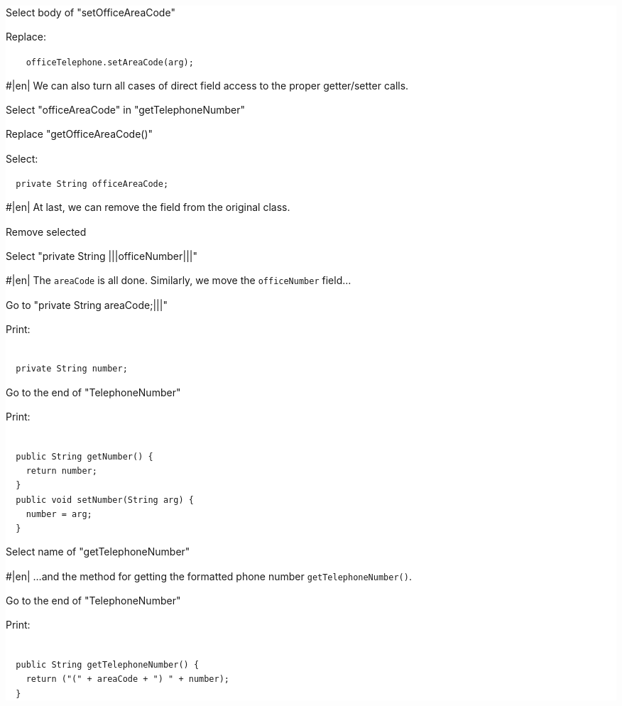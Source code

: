 Select body of "setOfficeAreaCode"

Replace:
```
    officeTelephone.setAreaCode(arg);
```


#|en| We can also turn all cases of direct field access to the proper getter/setter calls.


Select "officeAreaCode" in "getTelephoneNumber"

Replace "getOfficeAreaCode()"

Select:
```
  private String officeAreaCode;

```


#|en| At last, we can remove the field from the original class.


Remove selected

Select "private String |||officeNumber|||"


#|en| The <code>areaCode</code> is all done. Similarly, we move the <code>officeNumber</code> field…


Go to "private String areaCode;|||"

Print:
```

  private String number;
```

Go to the end of "TelephoneNumber"

Print:
```

  public String getNumber() {
    return number;
  }
  public void setNumber(String arg) {
    number = arg;
  }
```

Select name of "getTelephoneNumber"


#|en| …and the method for getting the formatted phone number <code>getTelephoneNumber()</code>.


Go to the end of "TelephoneNumber"

Print:
```

  public String getTelephoneNumber() {
    return ("(" + areaCode + ") " + number);
  }
```
